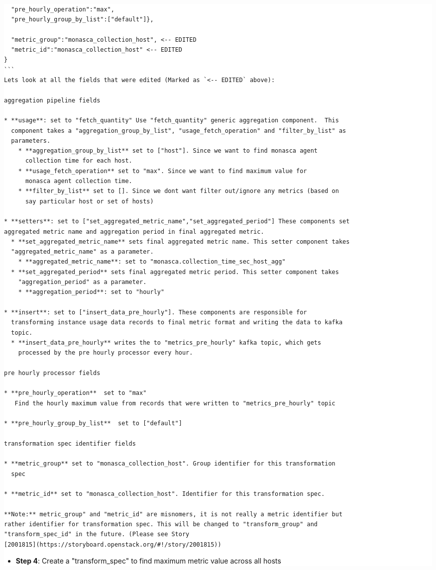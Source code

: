       "pre_hourly_operation":"max",
      "pre_hourly_group_by_list":["default"]},

      "metric_group":"monasca_collection_host", <-- EDITED
      "metric_id":"monasca_collection_host" <-- EDITED
    }
    ```
    Lets look at all the fields that were edited (Marked as `<-- EDITED` above):

    aggregation pipeline fields

    * **usage**: set to "fetch_quantity" Use "fetch_quantity" generic aggregation component.  This
      component takes a "aggregation_group_by_list", "usage_fetch_operation" and "filter_by_list" as
      parameters.
        * **aggregation_group_by_list** set to ["host"]. Since we want to find monasca agent
          collection time for each host.
        * **usage_fetch_operation** set to "max". Since we want to find maximum value for
          monasca agent collection time.
        * **filter_by_list** set to []. Since we dont want filter out/ignore any metrics (based on
          say particular host or set of hosts)

    * **setters**: set to ["set_aggregated_metric_name","set_aggregated_period"] These components set
    aggregated metric name and aggregation period in final aggregated metric.
      * **set_aggregated_metric_name** sets final aggregated metric name. This setter component takes
      "aggregated_metric_name" as a parameter.
        * **aggregated_metric_name**: set to "monasca.collection_time_sec_host_agg"
      * **set_aggregated_period** sets final aggregated metric period. This setter component takes
        "aggregation_period" as a parameter.
        * **aggregation_period**: set to "hourly"

    * **insert**: set to ["insert_data_pre_hourly"]. These components are responsible for
      transforming instance usage data records to final metric format and writing the data to kafka
      topic.
      * **insert_data_pre_hourly** writes the to "metrics_pre_hourly" kafka topic, which gets
        processed by the pre hourly processor every hour.

    pre hourly processor fields

    * **pre_hourly_operation**  set to "max"
       Find the hourly maximum value from records that were written to "metrics_pre_hourly" topic

    * **pre_hourly_group_by_list**  set to ["default"]

    transformation spec identifier fields

    * **metric_group** set to "monasca_collection_host". Group identifier for this transformation
      spec

    * **metric_id** set to "monasca_collection_host". Identifier for this transformation spec.

    **Note:** metric_group" and "metric_id" are misnomers, it is not really a metric identifier but
    rather identifier for transformation spec. This will be changed to "transform_group" and
    "transform_spec_id" in the future. (Please see Story
    [2001815](https://storyboard.openstack.org/#!/story/2001815))

  * **Step 4**: Create a "transform_spec" to find maximum metric value across all hosts
